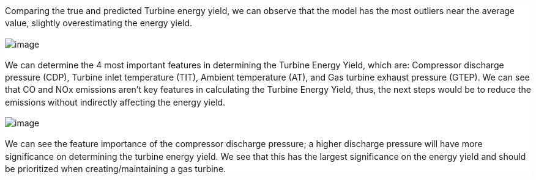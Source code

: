 Comparing the true and predicted Turbine energy yield, we can observe that the model has the most outliers near the average value, slightly overestimating the energy yield.

![image](https://github.com/user-attachments/assets/584d059d-64ff-4e7e-b4f6-d39f085fdf1e)

We can determine the 4 most important features in determining the Turbine Energy Yield, which are: Compressor discharge pressure (CDP), Turbine inlet temperature (TIT), Ambient temperature (AT), and Gas turbine exhaust pressure (GTEP). We can see that CO and NOx emissions aren’t key features in calculating the Turbine Energy Yield, thus, the next steps would be to reduce the emissions without indirectly affecting the energy yield.

![image](https://github.com/user-attachments/assets/86ec3bb4-210d-4bfd-b8bb-ffc873196333)

We can see the feature importance of the compressor discharge pressure; a higher discharge pressure will have more significance on determining the turbine energy yield. We see that this has the largest significance on the energy yield and should be prioritized when creating/maintaining a gas turbine.
